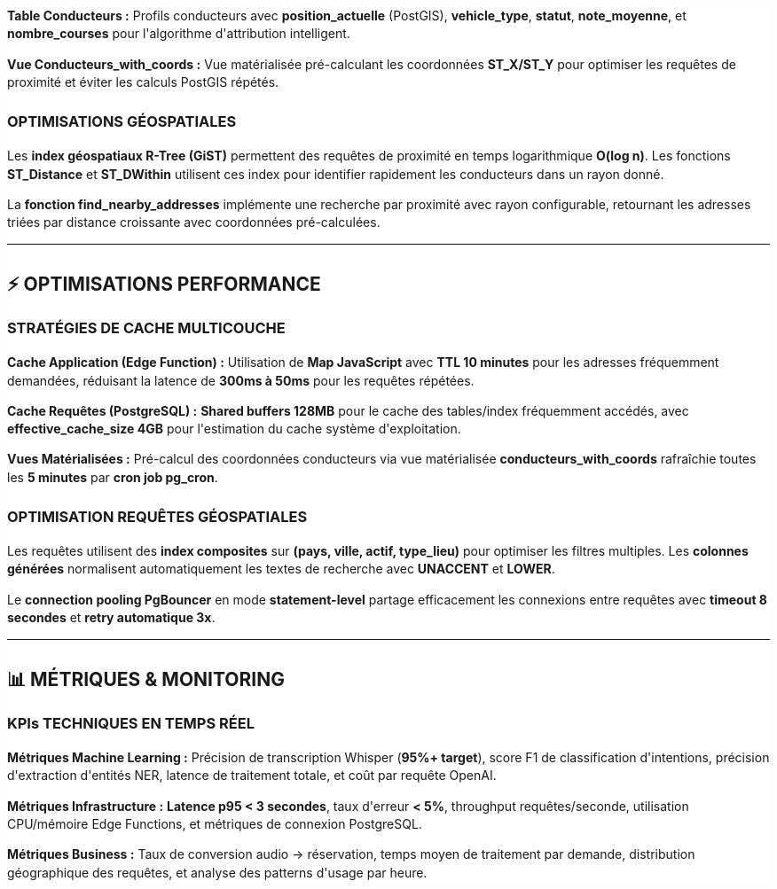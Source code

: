 **Table Conducteurs :** Profils conducteurs avec **position_actuelle** (PostGIS), **vehicle_type**, **statut**, **note_moyenne**, et **nombre_courses** pour l'algorithme d'attribution intelligent.

**Vue Conducteurs_with_coords :** Vue matérialisée pré-calculant les coordonnées **ST_X/ST_Y** pour optimiser les requêtes de proximité et éviter les calculs PostGIS répétés.

### **OPTIMISATIONS GÉOSPATIALES**

Les **index géospatiaux R-Tree (GiST)** permettent des requêtes de proximité en temps logarithmique **O(log n)**. Les fonctions **ST_Distance** et **ST_DWithin** utilisent ces index pour identifier rapidement les conducteurs dans un rayon donné.

La **fonction find_nearby_addresses** implémente une recherche par proximité avec rayon configurable, retournant les adresses triées par distance croissante avec coordonnées pré-calculées.

---

## ⚡ OPTIMISATIONS PERFORMANCE

### **STRATÉGIES DE CACHE MULTICOUCHE**

**Cache Application (Edge Function) :** Utilisation de **Map JavaScript** avec **TTL 10 minutes** pour les adresses fréquemment demandées, réduisant la latence de **300ms à 50ms** pour les requêtes répétées.

**Cache Requêtes (PostgreSQL) :** **Shared buffers 128MB** pour le cache des tables/index fréquemment accédés, avec **effective_cache_size 4GB** pour l'estimation du cache système d'exploitation.

**Vues Matérialisées :** Pré-calcul des coordonnées conducteurs via vue matérialisée **conducteurs_with_coords** rafraîchie toutes les **5 minutes** par **cron job pg_cron**.

### **OPTIMISATION REQUÊTES GÉOSPATIALES**

Les requêtes utilisent des **index composites** sur **(pays, ville, actif, type_lieu)** pour optimiser les filtres multiples. Les **colonnes générées** normalisent automatiquement les textes de recherche avec **UNACCENT** et **LOWER**.

Le **connection pooling PgBouncer** en mode **statement-level** partage efficacement les connexions entre requêtes avec **timeout 8 secondes** et **retry automatique 3x**.

---

## 📊 MÉTRIQUES & MONITORING

### **KPIs TECHNIQUES EN TEMPS RÉEL**

**Métriques Machine Learning :** Précision de transcription Whisper (**95%+ target**), score F1 de classification d'intentions, précision d'extraction d'entités NER, latence de traitement totale, et coût par requête OpenAI.

**Métriques Infrastructure :** **Latence p95 < 3 secondes**, taux d'erreur **< 5%**, throughput requêtes/seconde, utilisation CPU/mémoire Edge Functions, et métriques de connexion PostgreSQL.

**Métriques Business :** Taux de conversion audio → réservation, temps moyen de traitement par demande, distribution géographique des requêtes, et analyse des patterns d'usage par heure.
